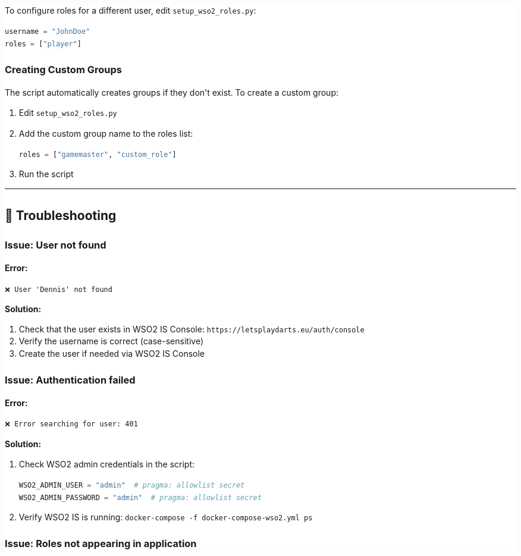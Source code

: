 To configure roles for a different user, edit `setup_wso2_roles.py`:

```python
username = "JohnDoe"
roles = ["player"]
```

### Creating Custom Groups

The script automatically creates groups if they don't exist. To create a custom group:

1. Edit `setup_wso2_roles.py`
2. Add the custom group name to the roles list:

   ```python
   roles = ["gamemaster", "custom_role"]
   ```

3. Run the script

---

## 🐛 Troubleshooting

### Issue: User not found

**Error:**

```
❌ User 'Dennis' not found
```

**Solution:**

1. Check that the user exists in WSO2 IS Console: `https://letsplaydarts.eu/auth/console`
2. Verify the username is correct (case-sensitive)
3. Create the user if needed via WSO2 IS Console

### Issue: Authentication failed

**Error:**

```
❌ Error searching for user: 401
```

**Solution:**

1. Check WSO2 admin credentials in the script:

   ```python
   WSO2_ADMIN_USER = "admin"  # pragma: allowlist secret
   WSO2_ADMIN_PASSWORD = "admin"  # pragma: allowlist secret
   ```

2. Verify WSO2 IS is running: `docker-compose -f docker-compose-wso2.yml ps`

### Issue: Roles not appearing in application
